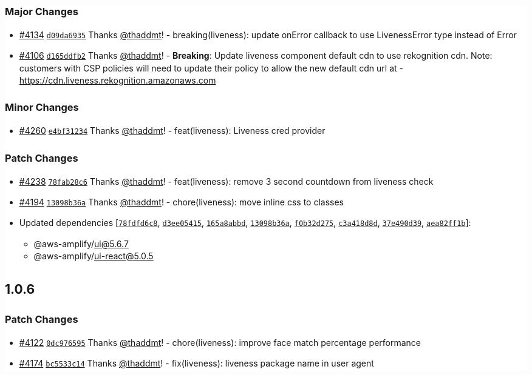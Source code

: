 ### Major Changes

- [#4134](https://github.com/aws-amplify/amplify-ui/pull/4134) [`d09da6935`](https://github.com/aws-amplify/amplify-ui/commit/d09da69352f3330300f0b101949395c0e39db142) Thanks [@thaddmt](https://github.com/thaddmt)! - breaking(liveness): update onError callback to use LivenessError type instead of Error

- [#4106](https://github.com/aws-amplify/amplify-ui/pull/4106) [`d165ddfb2`](https://github.com/aws-amplify/amplify-ui/commit/d165ddfb20cbbae921db5774ef12735796722452) Thanks [@thaddmt](https://github.com/thaddmt)! - **Breaking**: Update liveness component default cdn to use rekognition cdn. Note: customers with CSP policies will need to update their policy to allow the new default cdn url at - https://cdn.liveness.rekognition.amazonaws.com

### Minor Changes

- [#4260](https://github.com/aws-amplify/amplify-ui/pull/4260) [`e4bf31234`](https://github.com/aws-amplify/amplify-ui/commit/e4bf3123409ab813d118e87c95777cd5bcaff313) Thanks [@thaddmt](https://github.com/thaddmt)! - feat(liveness): Liveness cred provider

### Patch Changes

- [#4238](https://github.com/aws-amplify/amplify-ui/pull/4238) [`78fab28c6`](https://github.com/aws-amplify/amplify-ui/commit/78fab28c6d83dc5d286df4adeaf4ea349963d762) Thanks [@thaddmt](https://github.com/thaddmt)! - feat(liveness): remove 3 second countdown from liveness check

- [#4194](https://github.com/aws-amplify/amplify-ui/pull/4194) [`13098b36a`](https://github.com/aws-amplify/amplify-ui/commit/13098b36a75452d839955d141bd25f57538b1a22) Thanks [@thaddmt](https://github.com/thaddmt)! - chore(liveness): move inline css to classes

- Updated dependencies [[`78fdfd6c8`](https://github.com/aws-amplify/amplify-ui/commit/78fdfd6c8268c56204f905402162ad8cb40a0c8e), [`d3ee05415`](https://github.com/aws-amplify/amplify-ui/commit/d3ee054159e1de81861bcd9273be9b1c87924cf4), [`165a8abbd`](https://github.com/aws-amplify/amplify-ui/commit/165a8abbda8aa3e95fb9466fc60f8694c646d5bc), [`13098b36a`](https://github.com/aws-amplify/amplify-ui/commit/13098b36a75452d839955d141bd25f57538b1a22), [`f0b32d275`](https://github.com/aws-amplify/amplify-ui/commit/f0b32d27509cbc00013e96f6cfc735695b7784c8), [`c3a418d8d`](https://github.com/aws-amplify/amplify-ui/commit/c3a418d8d8bd057c27de59379033c2c538762141), [`37e490d39`](https://github.com/aws-amplify/amplify-ui/commit/37e490d3997a1dc55e2998c277790945921e6dc3), [`aea82ff1b`](https://github.com/aws-amplify/amplify-ui/commit/aea82ff1bb6e066ed8b70433f4d72cd34bf0ccae)]:
  - @aws-amplify/ui@5.6.7
  - @aws-amplify/ui-react@5.0.5

## 1.0.6

### Patch Changes

- [#4122](https://github.com/aws-amplify/amplify-ui/pull/4122) [`0dc976595`](https://github.com/aws-amplify/amplify-ui/commit/0dc9765955b8406f8f062ad65400261a8b34bc3a) Thanks [@thaddmt](https://github.com/thaddmt)! - chore(liveness): improve face match percentage performance

- [#4174](https://github.com/aws-amplify/amplify-ui/pull/4174) [`bc5533c14`](https://github.com/aws-amplify/amplify-ui/commit/bc5533c145da3a048533813ad893a1b0d96ea341) Thanks [@thaddmt](https://github.com/thaddmt)! - fix(liveness): liveness package name in user agent

